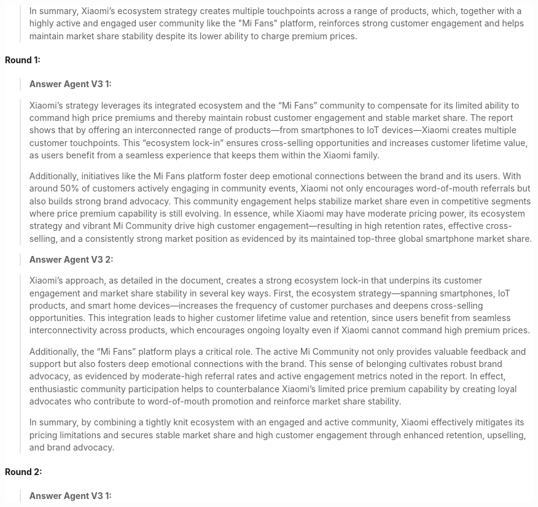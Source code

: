 > In summary, Xiaomi’s ecosystem strategy creates multiple touchpoints across a range of products, which, together with a highly active and engaged user community like the "Mi Fans" platform, reinforces strong customer engagement and helps maintain market share stability despite its lower ability to charge premium prices.

>


#### Round 1:

> **Answer Agent V3 1:**

> Xiaomi’s strategy leverages its integrated ecosystem and the “Mi Fans” community to compensate for its limited ability to command high price premiums and thereby maintain robust customer engagement and stable market share. The report shows that by offering an interconnected range of products—from smartphones to IoT devices—Xiaomi creates multiple customer touchpoints. This “ecosystem lock-in” ensures cross-selling opportunities and increases customer lifetime value, as users benefit from a seamless experience that keeps them within the Xiaomi family.
> 
> Additionally, initiatives like the Mi Fans platform foster deep emotional connections between the brand and its users. With around 50% of customers actively engaging in community events, Xiaomi not only encourages word-of-mouth referrals but also builds strong brand advocacy. This community engagement helps stabilize market share even in competitive segments where price premium capability is still evolving. In essence, while Xiaomi may have moderate pricing power, its ecosystem strategy and vibrant Mi Community drive high customer engagement—resulting in high retention rates, effective cross-selling, and a consistently strong market position as evidenced by its maintained top-three global smartphone market share.

>

> **Answer Agent V3 2:**

> Xiaomi’s approach, as detailed in the document, creates a strong ecosystem lock-in that underpins its customer engagement and market share stability in several key ways. First, the ecosystem strategy—spanning smartphones, IoT products, and smart home devices—increases the frequency of customer purchases and deepens cross-selling opportunities. This integration leads to higher customer lifetime value and retention, since users benefit from seamless interconnectivity across products, which encourages ongoing loyalty even if Xiaomi cannot command high premium prices.
> 
> Additionally, the “Mi Fans” platform plays a critical role. The active Mi Community not only provides valuable feedback and support but also fosters deep emotional connections with the brand. This sense of belonging cultivates robust brand advocacy, as evidenced by moderate-high referral rates and active engagement metrics noted in the report. In effect, enthusiastic community participation helps to counterbalance Xiaomi’s limited price premium capability by creating loyal advocates who contribute to word-of-mouth promotion and reinforce market share stability.
> 
> In summary, by combining a tightly knit ecosystem with an engaged and active community, Xiaomi effectively mitigates its pricing limitations and secures stable market share and high customer engagement through enhanced retention, upselling, and brand advocacy.

>


#### Round 2:

> **Answer Agent V3 1:**
